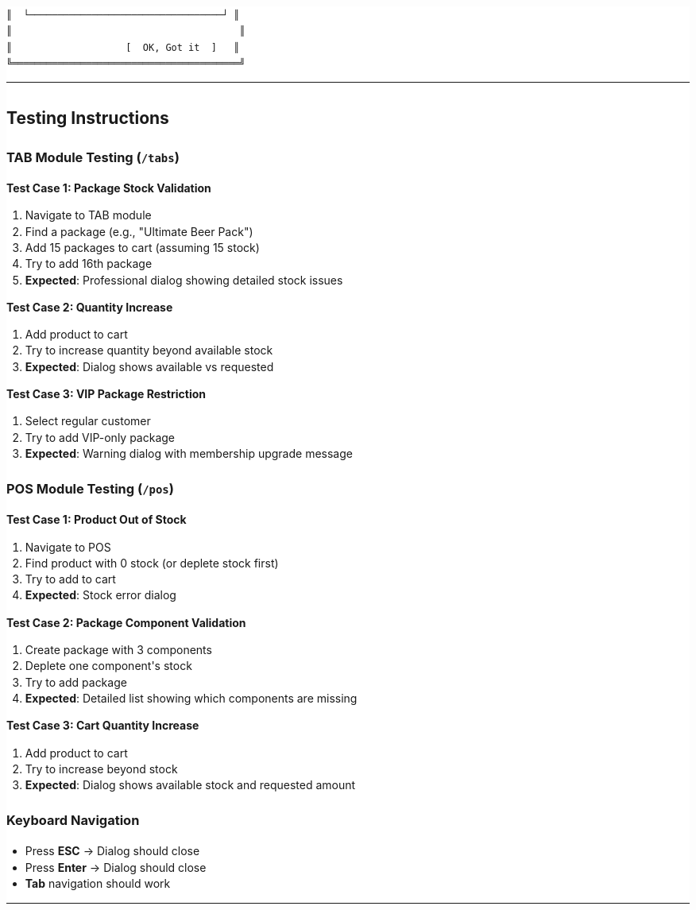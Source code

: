 ```
║  └──────────────────────────────────┘ ║
║                                        ║
║                    [  OK, Got it  ]   ║
╚════════════════════════════════════════╝
```

---

## Testing Instructions

### TAB Module Testing (`/tabs`)

**Test Case 1: Package Stock Validation**
1. Navigate to TAB module
2. Find a package (e.g., "Ultimate Beer Pack")
3. Add 15 packages to cart (assuming 15 stock)
4. Try to add 16th package
5. **Expected**: Professional dialog showing detailed stock issues

**Test Case 2: Quantity Increase**
1. Add product to cart
2. Try to increase quantity beyond available stock
3. **Expected**: Dialog shows available vs requested

**Test Case 3: VIP Package Restriction**
1. Select regular customer
2. Try to add VIP-only package
3. **Expected**: Warning dialog with membership upgrade message

### POS Module Testing (`/pos`)

**Test Case 1: Product Out of Stock**
1. Navigate to POS
2. Find product with 0 stock (or deplete stock first)
3. Try to add to cart
4. **Expected**: Stock error dialog

**Test Case 2: Package Component Validation**
1. Create package with 3 components
2. Deplete one component's stock
3. Try to add package
4. **Expected**: Detailed list showing which components are missing

**Test Case 3: Cart Quantity Increase**
1. Add product to cart
2. Try to increase beyond stock
3. **Expected**: Dialog shows available stock and requested amount

### Keyboard Navigation
- Press **ESC** → Dialog should close
- Press **Enter** → Dialog should close
- **Tab** navigation should work

---